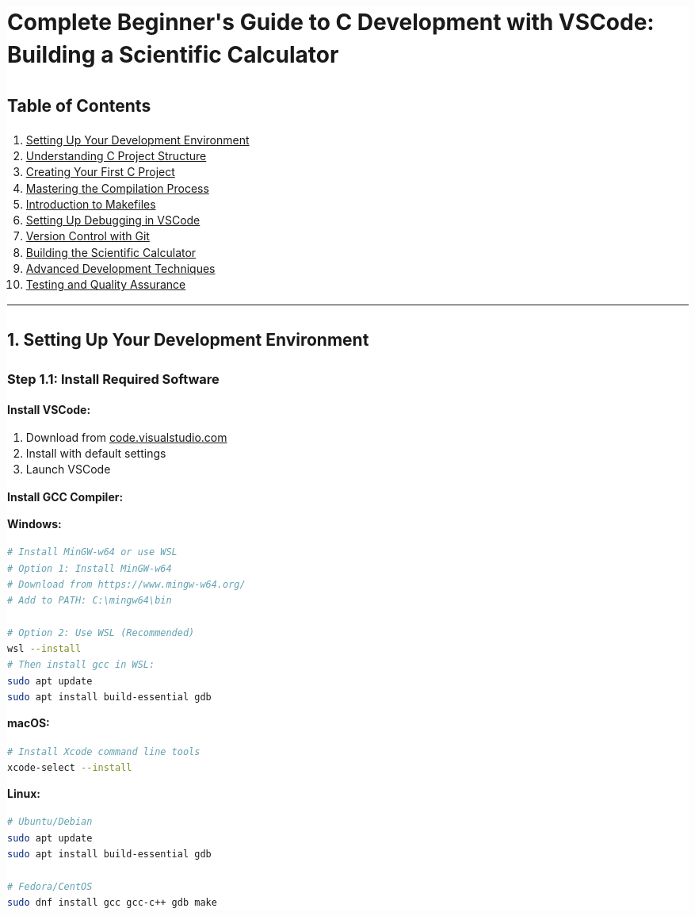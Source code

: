 # Complete Beginner's Guide to C Development with VSCode: Building a Scientific Calculator

## Table of Contents

1. [Setting Up Your Development Environment](#1-setting-up-your-development-environment)
2. [Understanding C Project Structure](#2-understanding-c-project-structure)
3. [Creating Your First C Project](#3-creating-your-first-c-project)
4. [Mastering the Compilation Process](#4-mastering-the-compilation-process)
5. [Introduction to Makefiles](#5-introduction-to-makefiles)
6. [Setting Up Debugging in VSCode](#6-setting-up-debugging-in-vscode)
7. [Version Control with Git](#7-version-control-with-git)
8. [Building the Scientific Calculator](#8-building-the-scientific-calculator)
9. [Advanced Development Techniques](#9-advanced-development-techniques)
10. [Testing and Quality Assurance](#10-testing-and-quality-assurance)

---

## 1. Setting Up Your Development Environment

### Step 1.1: Install Required Software

**Install VSCode:**
1. Download from [code.visualstudio.com](https://code.visualstudio.com/)
2. Install with default settings
3. Launch VSCode

**Install GCC Compiler:**

**Windows:**
```bash
# Install MinGW-w64 or use WSL
# Option 1: Install MinGW-w64
# Download from https://www.mingw-w64.org/
# Add to PATH: C:\mingw64\bin

# Option 2: Use WSL (Recommended)
wsl --install
# Then install gcc in WSL:
sudo apt update
sudo apt install build-essential gdb
```

**macOS:**
```bash
# Install Xcode command line tools
xcode-select --install
```

**Linux:**
```bash
# Ubuntu/Debian
sudo apt update
sudo apt install build-essential gdb

# Fedora/CentOS
sudo dnf install gcc gcc-c++ gdb make
```
